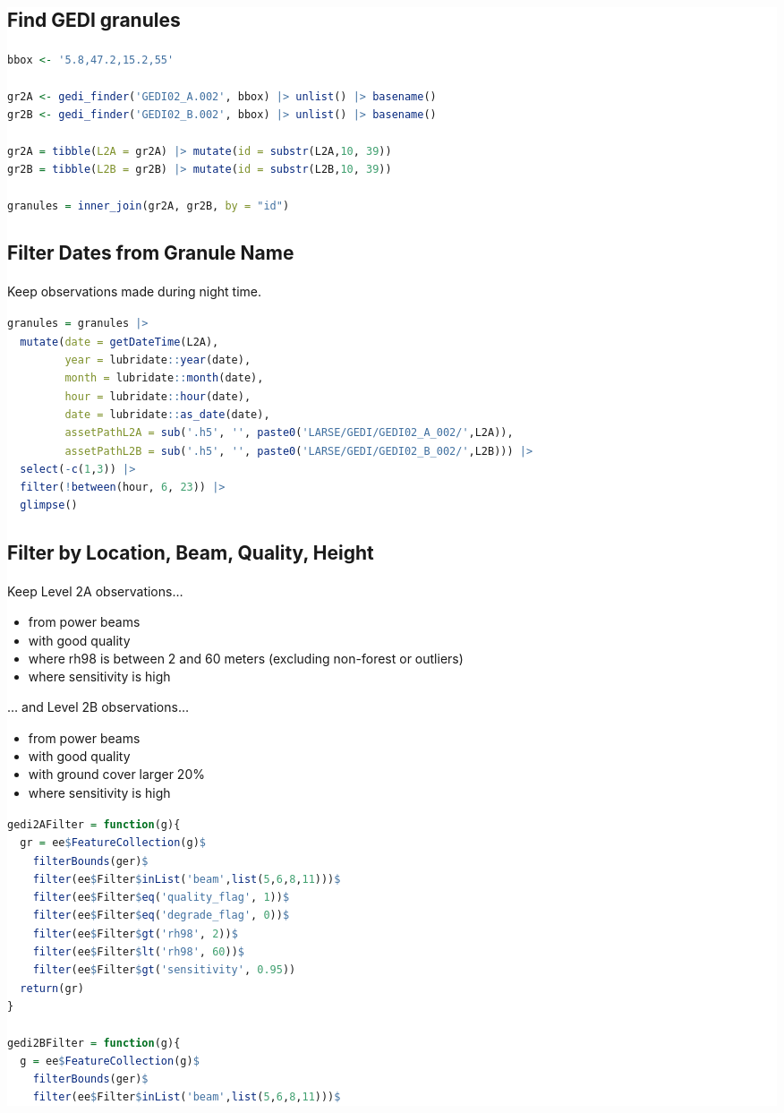 ## Find GEDI granules

``` r
bbox <- '5.8,47.2,15.2,55'

gr2A <- gedi_finder('GEDI02_A.002', bbox) |> unlist() |> basename() 
gr2B <- gedi_finder('GEDI02_B.002', bbox) |> unlist() |> basename() 

gr2A = tibble(L2A = gr2A) |> mutate(id = substr(L2A,10, 39))
gr2B = tibble(L2B = gr2B) |> mutate(id = substr(L2B,10, 39))

granules = inner_join(gr2A, gr2B, by = "id")
```

## Filter Dates from Granule Name

Keep observations made during night time.

``` r
granules = granules |> 
  mutate(date = getDateTime(L2A),
         year = lubridate::year(date),
         month = lubridate::month(date),
         hour = lubridate::hour(date),
         date = lubridate::as_date(date),
         assetPathL2A = sub('.h5', '', paste0('LARSE/GEDI/GEDI02_A_002/',L2A)),
         assetPathL2B = sub('.h5', '', paste0('LARSE/GEDI/GEDI02_B_002/',L2B))) |> 
  select(-c(1,3)) |> 
  filter(!between(hour, 6, 23)) |> 
  glimpse()
```

## Filter by Location, Beam, Quality, Height

Keep Level 2A observations…

- from power beams
- with good quality
- where rh98 is between 2 and 60 meters (excluding non-forest or
  outliers)
- where sensitivity is high

… and Level 2B observations…

- from power beams
- with good quality
- with ground cover larger 20%
- where sensitivity is high

``` r
gedi2AFilter = function(g){
  gr = ee$FeatureCollection(g)$
    filterBounds(ger)$
    filter(ee$Filter$inList('beam',list(5,6,8,11)))$
    filter(ee$Filter$eq('quality_flag', 1))$
    filter(ee$Filter$eq('degrade_flag', 0))$
    filter(ee$Filter$gt('rh98', 2))$
    filter(ee$Filter$lt('rh98', 60))$
    filter(ee$Filter$gt('sensitivity', 0.95)) 
  return(gr)
}

gedi2BFilter = function(g){
  g = ee$FeatureCollection(g)$
    filterBounds(ger)$
    filter(ee$Filter$inList('beam',list(5,6,8,11)))$
```